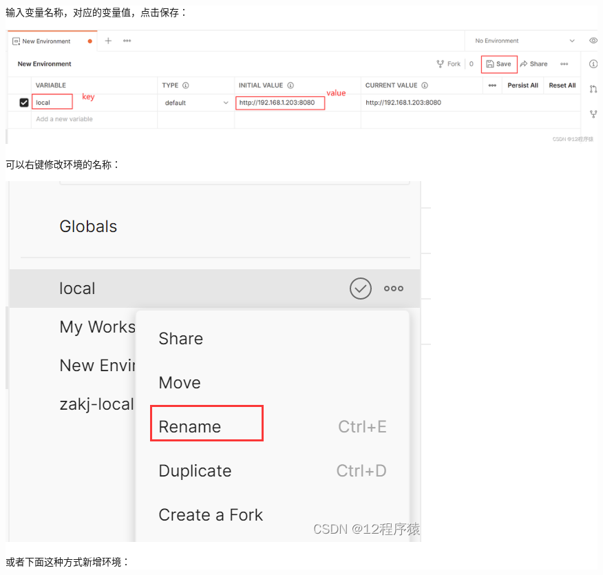输入变量名称，对应的变量值，点击保存：

 ![在这里插入图片描述](Postman使用教程.assets/b39be2bd7cc44004a1a0a1e4b9a1ff0b.png)

可以右键修改环境的名称：

![在这里插入图片描述](Postman使用教程.assets/eb75bff78fab4618aa15b2e12ff23a73.png)

或者下面这种方式新增环境：
